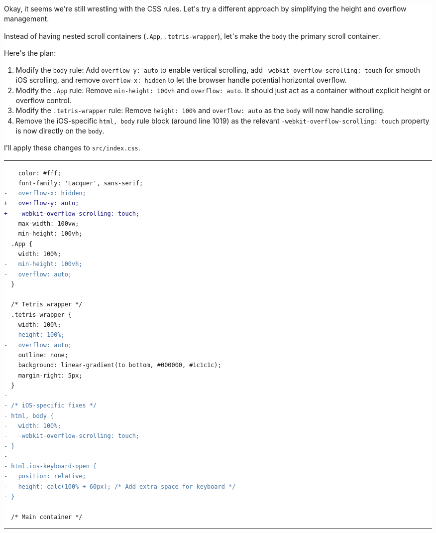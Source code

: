 
Okay, it seems we're still wrestling with the CSS rules. Let's try a different approach by simplifying the height and overflow management.

Instead of having nested scroll containers (`.App`, `.tetris-wrapper`), let's make the `body` the primary scroll container.

Here's the plan:
1.  Modify the `body` rule: Add `overflow-y: auto` to enable vertical scrolling, add `-webkit-overflow-scrolling: touch` for smooth iOS scrolling, and remove `overflow-x: hidden` to let the browser handle potential horizontal overflow.
2.  Modify the `.App` rule: Remove `min-height: 100vh` and `overflow: auto`. It should just act as a container without explicit height or overflow control.
3.  Modify the `.tetris-wrapper` rule: Remove `height: 100%` and `overflow: auto` as the `body` will now handle scrolling.
4.  Remove the iOS-specific `html, body` rule block (around line 1019) as the relevant `-webkit-overflow-scrolling: touch` property is now directly on the `body`.

I'll apply these changes to `src/index.css`.

---

```diff
    color: #fff;
    font-family: 'Lacquer', sans-serif;
-   overflow-x: hidden;
+   overflow-y: auto;
+   -webkit-overflow-scrolling: touch;
    max-width: 100vw;
    min-height: 100vh;
  .App {
    width: 100%;
-   min-height: 100vh;
-   overflow: auto;
  }
  
  /* Tetris wrapper */
  .tetris-wrapper {
    width: 100%;
-   height: 100%;
-   overflow: auto;
    outline: none;
    background: linear-gradient(to bottom, #000000, #1c1c1c);
    margin-right: 5px;
  }
- 
- /* iOS-specific fixes */
- html, body {
-   width: 100%;
-   -webkit-overflow-scrolling: touch;
- }
- 
- html.ios-keyboard-open {
-   position: relative;
-   height: calc(100% + 60px); /* Add extra space for keyboard */
- }
  
  /* Main container */
```

---